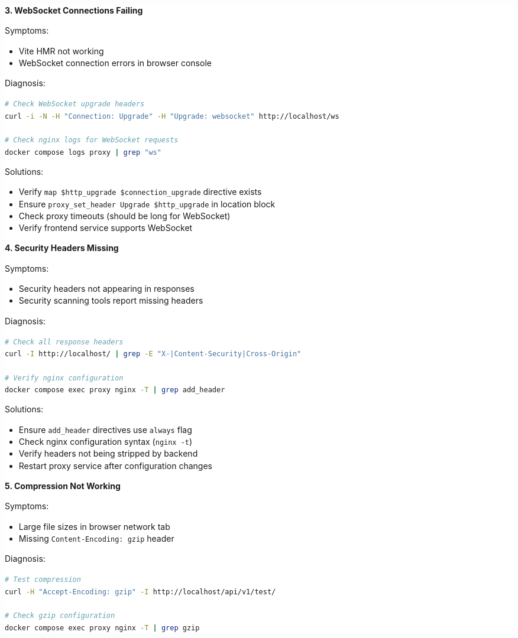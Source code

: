 **3. WebSocket Connections Failing**

Symptoms:
- Vite HMR not working
- WebSocket connection errors in browser console

Diagnosis:
```bash
# Check WebSocket upgrade headers
curl -i -N -H "Connection: Upgrade" -H "Upgrade: websocket" http://localhost/ws

# Check nginx logs for WebSocket requests
docker compose logs proxy | grep "ws"
```

Solutions:
- Verify `map $http_upgrade $connection_upgrade` directive exists
- Ensure `proxy_set_header Upgrade $http_upgrade` in location block
- Check proxy timeouts (should be long for WebSocket)
- Verify frontend service supports WebSocket

**4. Security Headers Missing**

Symptoms:
- Security headers not appearing in responses
- Security scanning tools report missing headers

Diagnosis:
```bash
# Check all response headers
curl -I http://localhost/ | grep -E "X-|Content-Security|Cross-Origin"

# Verify nginx configuration
docker compose exec proxy nginx -T | grep add_header
```

Solutions:
- Ensure `add_header` directives use `always` flag
- Check nginx configuration syntax (`nginx -t`)
- Verify headers not being stripped by backend
- Restart proxy service after configuration changes

**5. Compression Not Working**

Symptoms:
- Large file sizes in browser network tab
- Missing `Content-Encoding: gzip` header

Diagnosis:
```bash
# Test compression
curl -H "Accept-Encoding: gzip" -I http://localhost/api/v1/test/

# Check gzip configuration
docker compose exec proxy nginx -T | grep gzip
```
